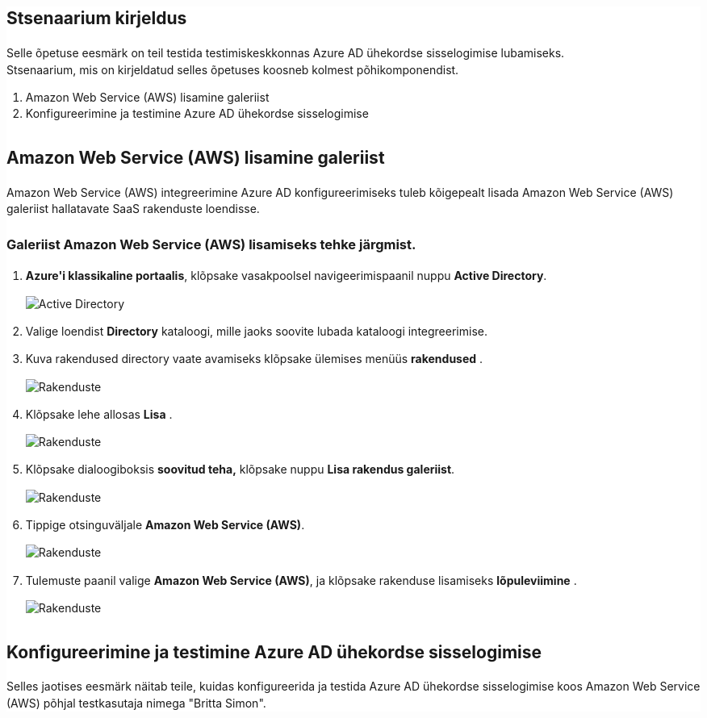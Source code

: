  
## <a name="scenario-description"></a>Stsenaarium kirjeldus
Selle õpetuse eesmärk on teil testida testimiskeskkonnas Azure AD ühekordse sisselogimise lubamiseks.  
Stsenaarium, mis on kirjeldatud selles õpetuses koosneb kolmest põhikomponendist.

1. Amazon Web Service (AWS) lisamine galeriist 
2. Konfigureerimine ja testimine Azure AD ühekordse sisselogimise


## <a name="adding-amazon-web-service-aws-from-the-gallery"></a>Amazon Web Service (AWS) lisamine galeriist
Amazon Web Service (AWS) integreerimine Azure AD konfigureerimiseks tuleb kõigepealt lisada Amazon Web Service (AWS) galeriist hallatavate SaaS rakenduste loendisse.

### <a name="to-add-amazon-web-service-aws-from-the-gallery-perform-the-following-steps"></a>Galeriist Amazon Web Service (AWS) lisamiseks tehke järgmist.

1. **Azure'i klassikaline portaalis**, klõpsake vasakpoolsel navigeerimispaanil nuppu **Active Directory**. 

    ![Active Directory][1] 

2. Valige loendist **Directory** kataloogi, mille jaoks soovite lubada kataloogi integreerimise.

3. Kuva rakendused directory vaate avamiseks klõpsake ülemises menüüs **rakendused** . 
   
    ![Rakenduste][2]

4. Klõpsake lehe allosas **Lisa** . 
   
    ![Rakenduste][3]

5. Klõpsake dialoogiboksis **soovitud teha,** klõpsake nuppu **Lisa rakendus galeriist**. 
   
    ![Rakenduste][4]

6. Tippige otsinguväljale **Amazon Web Service (AWS)**.
   
    ![Rakenduste][5]

7. Tulemuste paanil valige **Amazon Web Service (AWS)**, ja klõpsake rakenduse lisamiseks **lõpuleviimine** .

    ![Rakenduste][6]



##  <a name="configuring-and-testing-azure-ad-single-sign-on"></a>Konfigureerimine ja testimine Azure AD ühekordse sisselogimise
Selles jaotises eesmärk näitab teile, kuidas konfigureerida ja testida Azure AD ühekordse sisselogimise koos Amazon Web Service (AWS) põhjal testkasutaja nimega "Britta Simon".


[1]: ./media/active-directory-saas-amazon-web-service/tutorial_general_01.png
[2]: ./media/active-directory-saas-amazon-web-service/tutorial_general_02.png
[3]: ./media/active-directory-saas-amazon-web-service/tutorial_general_03.png
[4]: ./media/active-directory-saas-amazon-web-service/tutorial_general_04.png
[5]: ./media/active-directory-saas-amazon-web-service/ic795019.png
[6]: ./media/active-directory-saas-amazon-web-service/ic795020.png
[7]: ./media/active-directory-saas-amazon-web-service/ic795027.png
[8]: ./media/active-directory-saas-amazon-web-service/ic795028.png
[9]: ./media/active-directory-saas-amazon-web-service/capture23.png
[10]: ./media/active-directory-saas-amazon-web-service/capture24.png
[11]: ./media/active-directory-saas-amazon-web-service/ic795031.png
[12]: ./media/active-directory-saas-amazon-web-service/ic795032.png
[13]: ./media/active-directory-saas-amazon-web-service/ic795033.png
[14]: ./media/active-directory-saas-amazon-web-service/ic795034.png
[15]: ./media/active-directory-saas-amazon-web-service/ic795035.png
[16]: ./media/active-directory-saas-amazon-web-service/ic795022.png
[17]: ./media/active-directory-saas-amazon-web-service/ic795023.png
[18]: ./media/active-directory-saas-amazon-web-service/ic795024.png
[19]: ./media/active-directory-saas-amazon-web-service/ic795025.png
[20]: ./media/active-directory-saas-amazon-web-service/ic7950351.png
[21]: ./media/active-directory-saas-amazon-web-service/tutorial_general_80.png
[22]: ./media/active-directory-saas-amazon-web-service/ic7950352.png
[23]: ./media/active-directory-saas-amazon-web-service/tutorial_general_81.png
[24]: ./media/active-directory-saas-amazon-web-service/ic7950353.png
[25]: ./media/active-directory-saas-amazon-web-service/tutorial_general_15.png
[26]: ./media/active-directory-saas-amazon-web-service/tutorial_general_18.png
[27]: ./media/active-directory-saas-amazon-web-service/ic7950357.png
[28]: ./media/active-directory-saas-amazon-web-service/ic7950321.png
[29]: ./media/active-directory-saas-amazon-web-service/tutorial_general_16.png
[30]: ./media/active-directory-saas-amazon-web-service/ic795038.png
[31]: ./media/active-directory-saas-amazon-web-service/tutorial_general_17.png
[32]: ./media/active-directory-saas-amazon-web-service/ic7950251.png
[33]: ./media/active-directory-saas-amazon-web-service/ic7950252.png
[34]: ./media/active-directory-saas-amazon-web-service/ic7950253.png
[35]: ./media/active-directory-saas-amazon-web-service/user_attributes_01.png